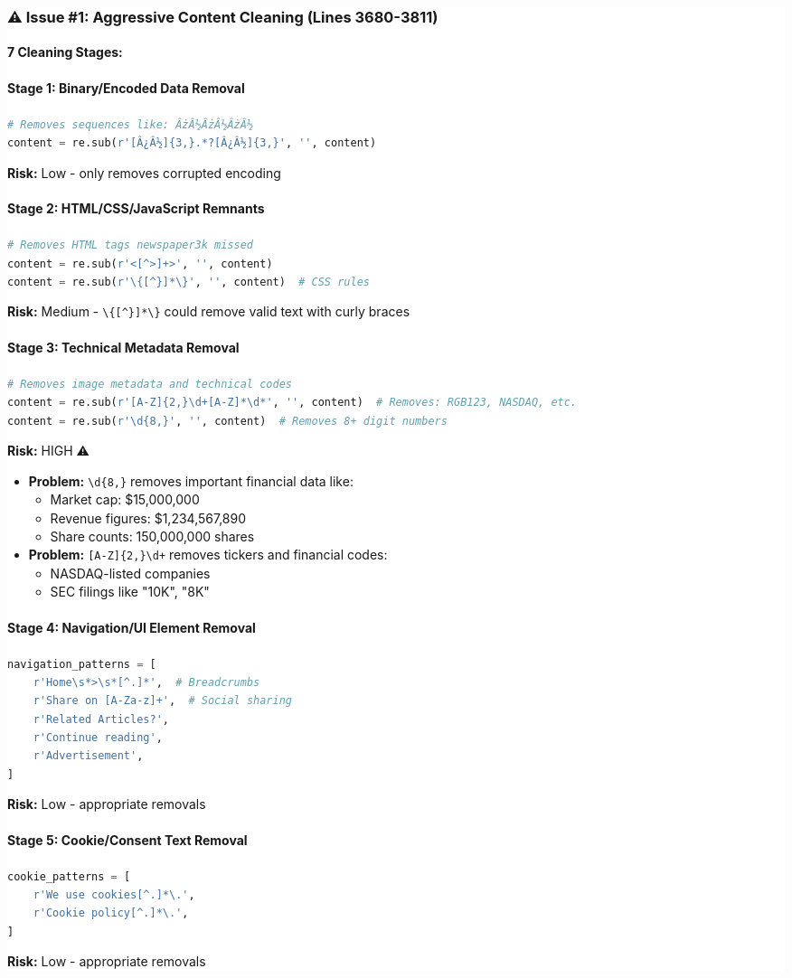 ### ⚠️ Issue #1: Aggressive Content Cleaning (Lines 3680-3811)

**7 Cleaning Stages:**

#### Stage 1: Binary/Encoded Data Removal
```python
# Removes sequences like: ÂżÂ½ÂżÂ½ÂżÂ½
content = re.sub(r'[Â¿Â½]{3,}.*?[Â¿Â½]{3,}', '', content)
```
**Risk:** Low - only removes corrupted encoding

#### Stage 2: HTML/CSS/JavaScript Remnants
```python
# Removes HTML tags newspaper3k missed
content = re.sub(r'<[^>]+>', '', content)
content = re.sub(r'\{[^}]*\}', '', content)  # CSS rules
```
**Risk:** Medium - `\{[^}]*\}` could remove valid text with curly braces

#### Stage 3: Technical Metadata Removal
```python
# Removes image metadata and technical codes
content = re.sub(r'[A-Z]{2,}\d+[A-Z]*\d*', '', content)  # Removes: RGB123, NASDAQ, etc.
content = re.sub(r'\d{8,}', '', content)  # Removes 8+ digit numbers
```
**Risk:** HIGH ⚠️
- **Problem:** `\d{8,}` removes important financial data like:
  - Market cap: $15,000,000
  - Revenue figures: $1,234,567,890
  - Share counts: 150,000,000 shares
- **Problem:** `[A-Z]{2,}\d+` removes tickers and financial codes:
  - NASDAQ-listed companies
  - SEC filings like "10K", "8K"

#### Stage 4: Navigation/UI Element Removal
```python
navigation_patterns = [
    r'Home\s*>\s*[^.]*',  # Breadcrumbs
    r'Share on [A-Za-z]+',  # Social sharing
    r'Related Articles?',
    r'Continue reading',
    r'Advertisement',
]
```
**Risk:** Low - appropriate removals

#### Stage 5: Cookie/Consent Text Removal
```python
cookie_patterns = [
    r'We use cookies[^.]*\.',
    r'Cookie policy[^.]*\.',
]
```
**Risk:** Low - appropriate removals
